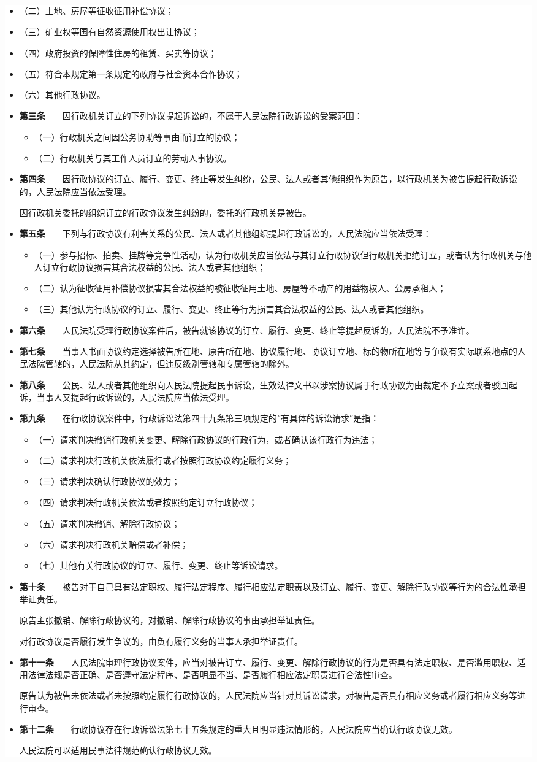   - （二）土地、房屋等征收征用补偿协议；

  - （三）矿业权等国有自然资源使用权出让协议；

  - （四）政府投资的保障性住房的租赁、买卖等协议；

  - （五）符合本规定第一条规定的政府与社会资本合作协议；

  - （六）其他行政协议。

- **第三条**　　因行政机关订立的下列协议提起诉讼的，不属于人民法院行政诉讼的受案范围：

  - （一）行政机关之间因公务协助等事由而订立的协议；

  - （二）行政机关与其工作人员订立的劳动人事协议。

- **第四条**　　因行政协议的订立、履行、变更、终止等发生纠纷，公民、法人或者其他组织作为原告，以行政机关为被告提起行政诉讼的，人民法院应当依法受理。

  因行政机关委托的组织订立的行政协议发生纠纷的，委托的行政机关是被告。

- **第五条**　　下列与行政协议有利害关系的公民、法人或者其他组织提起行政诉讼的，人民法院应当依法受理：

  - （一）参与招标、拍卖、挂牌等竞争性活动，认为行政机关应当依法与其订立行政协议但行政机关拒绝订立，或者认为行政机关与他人订立行政协议损害其合法权益的公民、法人或者其他组织；

  - （二）认为征收征用补偿协议损害其合法权益的被征收征用土地、房屋等不动产的用益物权人、公房承租人；

  - （三）其他认为行政协议的订立、履行、变更、终止等行为损害其合法权益的公民、法人或者其他组织。

- **第六条**　　人民法院受理行政协议案件后，被告就该协议的订立、履行、变更、终止等提起反诉的，人民法院不予准许。

- **第七条**　　当事人书面协议约定选择被告所在地、原告所在地、协议履行地、协议订立地、标的物所在地等与争议有实际联系地点的人民法院管辖的，人民法院从其约定，但违反级别管辖和专属管辖的除外。

- **第八条**　　公民、法人或者其他组织向人民法院提起民事诉讼，生效法律文书以涉案协议属于行政协议为由裁定不予立案或者驳回起诉，当事人又提起行政诉讼的，人民法院应当依法受理。

- **第九条**　　在行政协议案件中，行政诉讼法第四十九条第三项规定的“有具体的诉讼请求”是指：

  - （一）请求判决撤销行政机关变更、解除行政协议的行政行为，或者确认该行政行为违法；

  - （二）请求判决行政机关依法履行或者按照行政协议约定履行义务；

  - （三）请求判决确认行政协议的效力；

  - （四）请求判决行政机关依法或者按照约定订立行政协议；

  - （五）请求判决撤销、解除行政协议；

  - （六）请求判决行政机关赔偿或者补偿；

  - （七）其他有关行政协议的订立、履行、变更、终止等诉讼请求。

- **第十条**　　被告对于自己具有法定职权、履行法定程序、履行相应法定职责以及订立、履行、变更、解除行政协议等行为的合法性承担举证责任。

  原告主张撤销、解除行政协议的，对撤销、解除行政协议的事由承担举证责任。

  对行政协议是否履行发生争议的，由负有履行义务的当事人承担举证责任。

- **第十一条**　　人民法院审理行政协议案件，应当对被告订立、履行、变更、解除行政协议的行为是否具有法定职权、是否滥用职权、适用法律法规是否正确、是否遵守法定程序、是否明显不当、是否履行相应法定职责进行合法性审查。

  原告认为被告未依法或者未按照约定履行行政协议的，人民法院应当针对其诉讼请求，对被告是否具有相应义务或者履行相应义务等进行审查。

- **第十二条**　　行政协议存在行政诉讼法第七十五条规定的重大且明显违法情形的，人民法院应当确认行政协议无效。

  人民法院可以适用民事法律规范确认行政协议无效。

